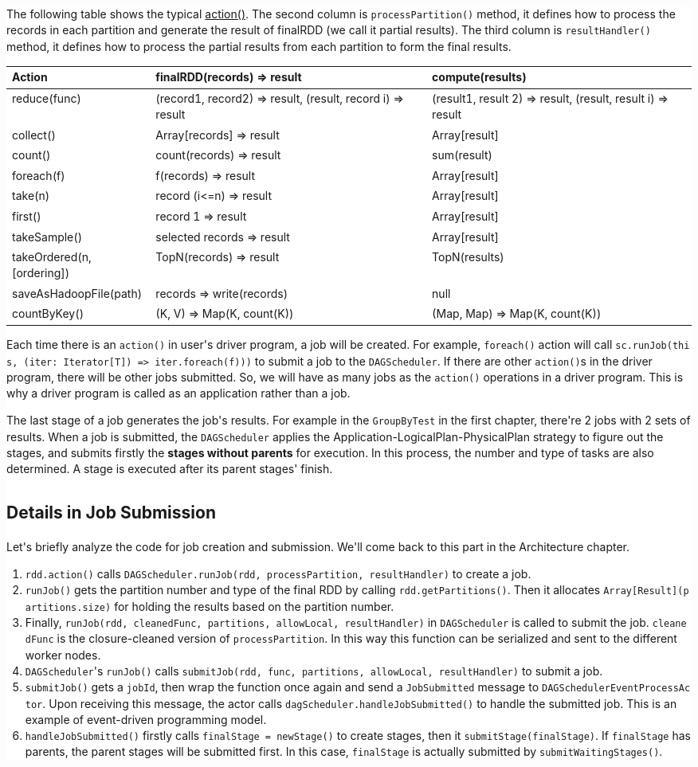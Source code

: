 The following table shows the typical [action()](http://spark.apache.org/docs/latest/programming-guide.html#actions). The second column is `processPartition()` method, it defines how to process the records in each partition and generate the result of finalRDD (we call it partial results). The third column is `resultHandler()` method, it defines how to process the partial results from each partition to form the final results.

| Action | finalRDD(records) => result | compute(results) |
|:---------| :-------|:-------|
| reduce(func) | (record1, record2) => result, (result, record i) => result | (result1, result 2) => result, (result, result i) => result
| collect() |Array[records] => result | Array[result] |
| count() | count(records) => result | sum(result) |
| foreach(f) | f(records) => result | Array[result] |
| take(n) | record (i<=n) => result | Array[result] |
| first() | record 1 => result | Array[result] |
| takeSample() | selected records => result | Array[result] |
| takeOrdered(n, [ordering]) | TopN(records) => result | TopN(results) |
| saveAsHadoopFile(path) | records => write(records) | null |
| countByKey() | (K, V) => Map(K, count(K)) | (Map, Map) => Map(K, count(K)) |

Each time there is an `action()` in user's driver program, a job will be created. For example, `foreach()` action will call `sc.runJob(this, (iter: Iterator[T]) => iter.foreach(f)))` to submit a job to the `DAGScheduler`. If there are other `action()`s in the driver program, there will be other jobs submitted. So, we will have as many jobs as the `action()` operations in a driver program. This is why a driver program is called as an application rather than a job.

The last stage of a job generates the job's results. For example in the `GroupByTest` in the first chapter, there're 2 jobs with 2 sets of results. When a job is submitted, the `DAGScheduler` applies the Application-LogicalPlan-PhysicalPlan strategy to figure out the stages, and submits firstly the **stages without parents** for execution. In this process, the number and type of tasks are also determined. A stage is executed after its parent stages' finish.

## Details in Job Submission

Let's briefly analyze the code for job creation and submission. We'll come back to this part in the Architecture chapter.

1. `rdd.action()` calls `DAGScheduler.runJob(rdd, processPartition, resultHandler)` to create a job.
2. `runJob()` gets the partition number and type of the final RDD by calling `rdd.getPartitions()`. Then it allocates `Array[Result](partitions.size)` for holding the results based on the partition number.
3. Finally, `runJob(rdd, cleanedFunc, partitions, allowLocal, resultHandler)` in `DAGScheduler` is called to submit the job. `cleanedFunc` is the closure-cleaned version of `processPartition`. In this way this function can be serialized and sent to the different worker nodes.
4. `DAGScheduler`'s `runJob()` calls `submitJob(rdd, func, partitions, allowLocal, resultHandler)` to submit a job.
5. `submitJob()` gets a `jobId`, then wrap the function once again and send a `JobSubmitted` message to `DAGSchedulerEventProcessActor`. Upon receiving this message, the actor calls `dagScheduler.handleJobSubmitted()` to handle the submitted job. This is an example of event-driven programming model.
6. `handleJobSubmitted()` firstly calls `finalStage = newStage()` to create stages, then it `submitStage(finalStage)`. If `finalStage` has parents, the parent stages will be submitted first. In this case, `finalStage` is actually submitted by `submitWaitingStages()`.
